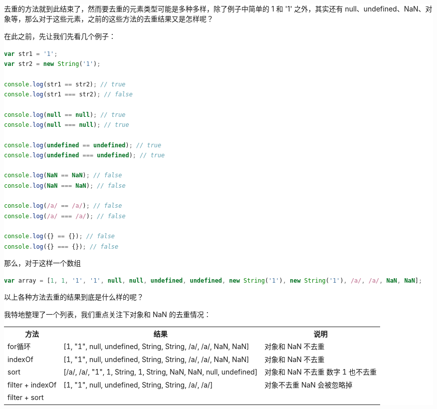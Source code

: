 去重的方法就到此结束了，然而要去重的元素类型可能是多种多样，除了例子中简单的 1 和 '1' 之外，其实还有 null、undefined、NaN、对象等，那么对于这些元素，之前的这些方法的去重结果又是怎样呢？

在此之前，先让我们先看几个例子：

```js
var str1 = '1';
var str2 = new String('1');

console.log(str1 == str2); // true
console.log(str1 === str2); // false

console.log(null == null); // true
console.log(null === null); // true

console.log(undefined == undefined); // true
console.log(undefined === undefined); // true

console.log(NaN == NaN); // false
console.log(NaN === NaN); // false

console.log(/a/ == /a/); // false
console.log(/a/ === /a/); // false

console.log({} == {}); // false
console.log({} === {}); // false
```

那么，对于这样一个数组

```js
var array = [1, 1, '1', '1', null, null, undefined, undefined, new String('1'), new String('1'), /a/, /a/, NaN, NaN];
```

以上各种方法去重的结果到底是什么样的呢？

我特地整理了一个列表，我们重点关注下对象和 NaN 的去重情况：

<table class="table table-bordered table-striped table-condensed">  
    <tr>  
        <th>方法</th>  
        <th>结果</th>  
        <th>说明</th>  
    </tr>  
    <tr>  
        <td>for循环</td>  
        <td>[1, "1", null, undefined, String, String, /a/, /a/, NaN, NaN]</td>
        <td>对象和 NaN 不去重</td>
    </tr>
    <tr>  
        <td>indexOf</td>  
        <td>[1, "1", null, undefined, String, String, /a/, /a/, NaN, NaN]</td>
        <td>对象和 NaN 不去重</td>
    </tr>  
    <tr>  
        <td>sort</td>  
        <td>[/a/, /a/, "1", 1, String, 1, String, NaN, NaN, null, undefined]</td>
        <td>对象和 NaN 不去重 数字 1 也不去重</td>
    </tr>  
    <tr>  
        <td>filter + indexOf</td>  
        <td>[1, "1", null, undefined, String, String, /a/, /a/]</td>
        <td>对象不去重 NaN 会被忽略掉</td>
    </tr>  
    <tr>  
        <td>filter + sort</td>  